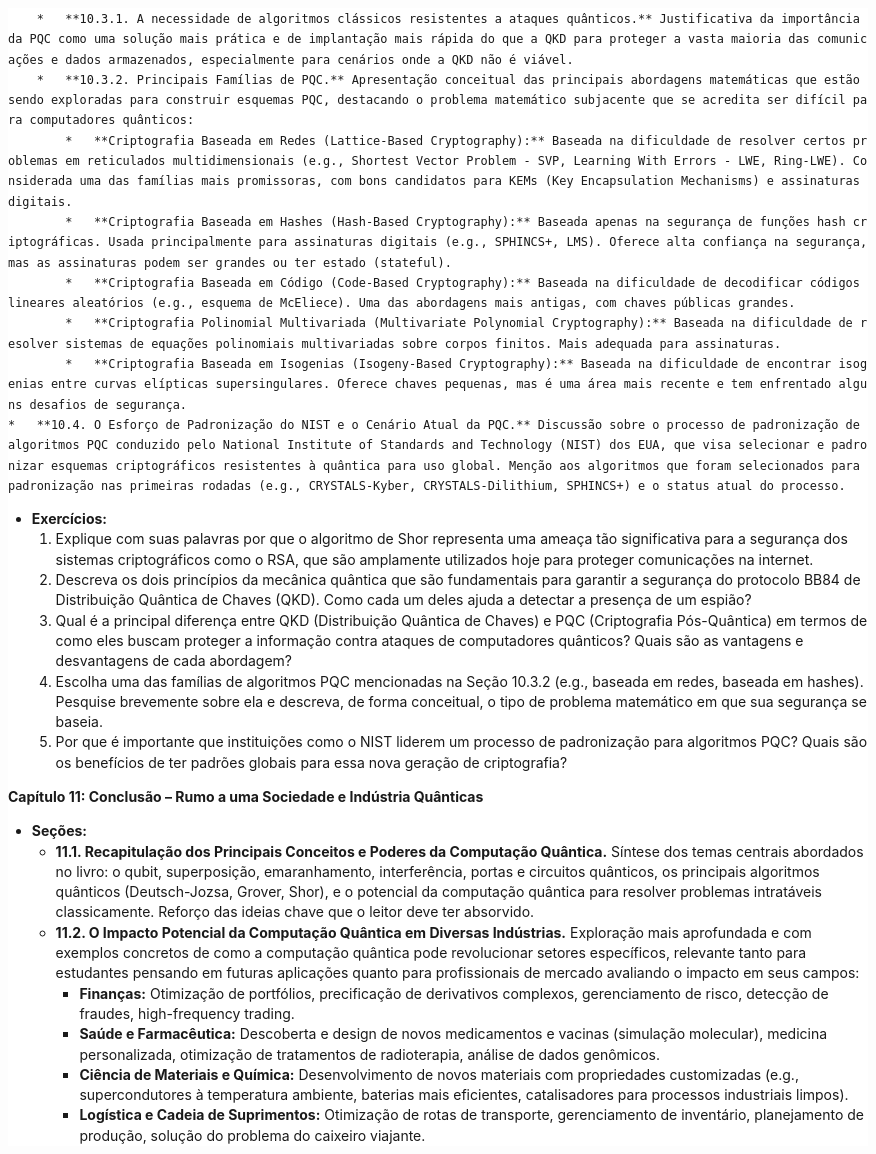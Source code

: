         *   **10.3.1. A necessidade de algoritmos clássicos resistentes a ataques quânticos.** Justificativa da importância da PQC como uma solução mais prática e de implantação mais rápida do que a QKD para proteger a vasta maioria das comunicações e dados armazenados, especialmente para cenários onde a QKD não é viável.
        *   **10.3.2. Principais Famílias de PQC.** Apresentação conceitual das principais abordagens matemáticas que estão sendo exploradas para construir esquemas PQC, destacando o problema matemático subjacente que se acredita ser difícil para computadores quânticos:
            *   **Criptografia Baseada em Redes (Lattice-Based Cryptography):** Baseada na dificuldade de resolver certos problemas em reticulados multidimensionais (e.g., Shortest Vector Problem - SVP, Learning With Errors - LWE, Ring-LWE). Considerada uma das famílias mais promissoras, com bons candidatos para KEMs (Key Encapsulation Mechanisms) e assinaturas digitais.
            *   **Criptografia Baseada em Hashes (Hash-Based Cryptography):** Baseada apenas na segurança de funções hash criptográficas. Usada principalmente para assinaturas digitais (e.g., SPHINCS+, LMS). Oferece alta confiança na segurança, mas as assinaturas podem ser grandes ou ter estado (stateful).
            *   **Criptografia Baseada em Código (Code-Based Cryptography):** Baseada na dificuldade de decodificar códigos lineares aleatórios (e.g., esquema de McEliece). Uma das abordagens mais antigas, com chaves públicas grandes.
            *   **Criptografia Polinomial Multivariada (Multivariate Polynomial Cryptography):** Baseada na dificuldade de resolver sistemas de equações polinomiais multivariadas sobre corpos finitos. Mais adequada para assinaturas.
            *   **Criptografia Baseada em Isogenias (Isogeny-Based Cryptography):** Baseada na dificuldade de encontrar isogenias entre curvas elípticas supersingulares. Oferece chaves pequenas, mas é uma área mais recente e tem enfrentado alguns desafios de segurança.
    *   **10.4. O Esforço de Padronização do NIST e o Cenário Atual da PQC.** Discussão sobre o processo de padronização de algoritmos PQC conduzido pelo National Institute of Standards and Technology (NIST) dos EUA, que visa selecionar e padronizar esquemas criptográficos resistentes à quântica para uso global. Menção aos algoritmos que foram selecionados para padronização nas primeiras rodadas (e.g., CRYSTALS-Kyber, CRYSTALS-Dilithium, SPHINCS+) e o status atual do processo.
*   **Exercícios:**
    1.  Explique com suas palavras por que o algoritmo de Shor representa uma ameaça tão significativa para a segurança dos sistemas criptográficos como o RSA, que são amplamente utilizados hoje para proteger comunicações na internet.
    2.  Descreva os dois princípios da mecânica quântica que são fundamentais para garantir a segurança do protocolo BB84 de Distribuição Quântica de Chaves (QKD). Como cada um deles ajuda a detectar a presença de um espião?
    3.  Qual é a principal diferença entre QKD (Distribuição Quântica de Chaves) e PQC (Criptografia Pós-Quântica) em termos de como eles buscam proteger a informação contra ataques de computadores quânticos? Quais são as vantagens e desvantagens de cada abordagem?
    4.  Escolha uma das famílias de algoritmos PQC mencionadas na Seção 10.3.2 (e.g., baseada em redes, baseada em hashes). Pesquise brevemente sobre ela e descreva, de forma conceitual, o tipo de problema matemático em que sua segurança se baseia.
    5.  Por que é importante que instituições como o NIST liderem um processo de padronização para algoritmos PQC? Quais são os benefícios de ter padrões globais para essa nova geração de criptografia?

**Capítulo 11: Conclusão – Rumo a uma Sociedade e Indústria Quânticas**
*   **Seções:**
    *   **11.1. Recapitulação dos Principais Conceitos e Poderes da Computação Quântica.** Síntese dos temas centrais abordados no livro: o qubit, superposição, emaranhamento, interferência, portas e circuitos quânticos, os principais algoritmos quânticos (Deutsch-Jozsa, Grover, Shor), e o potencial da computação quântica para resolver problemas intratáveis classicamente. Reforço das ideias chave que o leitor deve ter absorvido.
    *   **11.2. O Impacto Potencial da Computação Quântica em Diversas Indústrias.** Exploração mais aprofundada e com exemplos concretos de como a computação quântica pode revolucionar setores específicos, relevante tanto para estudantes pensando em futuras aplicações quanto para profissionais de mercado avaliando o impacto em seus campos:
        *   **Finanças:** Otimização de portfólios, precificação de derivativos complexos, gerenciamento de risco, detecção de fraudes, high-frequency trading.
        *   **Saúde e Farmacêutica:** Descoberta e design de novos medicamentos e vacinas (simulação molecular), medicina personalizada, otimização de tratamentos de radioterapia, análise de dados genômicos.
        *   **Ciência de Materiais e Química:** Desenvolvimento de novos materiais com propriedades customizadas (e.g., supercondutores à temperatura ambiente, baterias mais eficientes, catalisadores para processos industriais limpos).
        *   **Logística e Cadeia de Suprimentos:** Otimização de rotas de transporte, gerenciamento de inventário, planejamento de produção, solução do problema do caixeiro viajante.